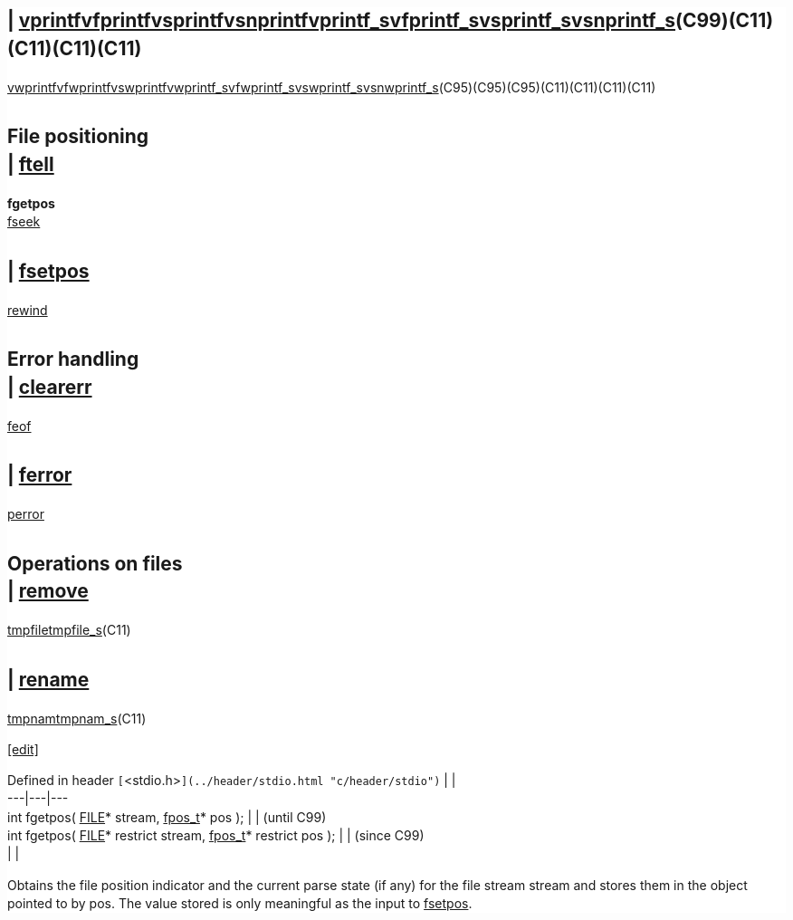 | [vprintfvfprintfvsprintfvsnprintfvprintf_svfprintf_svsprintf_svsnprintf_s](vfprintf.html "c/io/vfprintf")(C99)(C11)(C11)(C11)(C11)  
---  
[vwprintfvfwprintfvswprintfvwprintf_svfwprintf_svswprintf_svsnwprintf_s](vfwprintf.html "c/io/vfwprintf")(C95)(C95)(C95)(C11)(C11)(C11)(C11)  
  
File positioning  
| [ftell](ftell.html "c/io/ftell")  
---  
**fgetpos**  
[fseek](fseek.html "c/io/fseek")  
  
| [fsetpos](fsetpos.html "c/io/fsetpos")  
---  
[rewind](rewind.html "c/io/rewind")  
  
  
  
Error handling  
| [clearerr](clearerr.html "c/io/clearerr")  
---  
[feof](feof.html "c/io/feof")  
  
| [ferror](ferror.html "c/io/ferror")  
---  
[perror](perror.html "c/io/perror")  
  
Operations on files  
| [remove](remove.html "c/io/remove")  
---  
[tmpfiletmpfile_s](tmpfile.html "c/io/tmpfile")(C11)  
  
| [rename](rename.html "c/io/rename")  
---  
[tmpnamtmpnam_s](tmpnam.html "c/io/tmpnam")(C11)  
  
[[edit]](https://en.cppreference.com/mwiki/index.php?title=Template:c/io/navbar_content&action=edit)

Defined in header `[`<stdio.h>`](../header/stdio.html "c/header/stdio")` |  |   
---|---|---  
int fgetpos( [FILE](FILE.html)* stream, [fpos_t](fpos_t.html)* pos ); |  |  (until C99)  
int fgetpos( [FILE](FILE.html)* restrict stream, [fpos_t](fpos_t.html)* restrict pos ); |  |  (since C99)  
| |   
  
Obtains the file position indicator and the current parse state (if any) for the file stream stream and stores them in the object pointed to by pos. The value stored is only meaningful as the input to [fsetpos](fsetpos.html "c/io/fsetpos"). 
